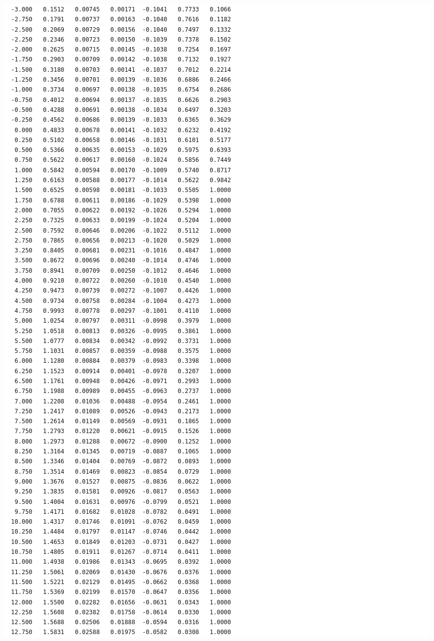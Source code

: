 ```@example af
  -3.000   0.1512   0.00745   0.00171  -0.1041   0.7733   0.1066
  -2.750   0.1791   0.00737   0.00163  -0.1040   0.7616   0.1182
  -2.500   0.2069   0.00729   0.00156  -0.1040   0.7497   0.1332
  -2.250   0.2346   0.00723   0.00150  -0.1039   0.7378   0.1502
  -2.000   0.2625   0.00715   0.00145  -0.1038   0.7254   0.1697
  -1.750   0.2903   0.00709   0.00142  -0.1038   0.7132   0.1927
  -1.500   0.3180   0.00703   0.00141  -0.1037   0.7012   0.2214
  -1.250   0.3456   0.00701   0.00139  -0.1036   0.6886   0.2466
  -1.000   0.3734   0.00697   0.00138  -0.1035   0.6754   0.2686
  -0.750   0.4012   0.00694   0.00137  -0.1035   0.6626   0.2903
  -0.500   0.4288   0.00691   0.00138  -0.1034   0.6497   0.3203
  -0.250   0.4562   0.00686   0.00139  -0.1033   0.6365   0.3629
   0.000   0.4833   0.00678   0.00141  -0.1032   0.6232   0.4192
   0.250   0.5102   0.00658   0.00146  -0.1031   0.6101   0.5177
   0.500   0.5366   0.00635   0.00153  -0.1029   0.5975   0.6393
   0.750   0.5622   0.00617   0.00160  -0.1024   0.5856   0.7449
   1.000   0.5842   0.00594   0.00170  -0.1009   0.5740   0.8717
   1.250   0.6163   0.00588   0.00177  -0.1014   0.5622   0.9842
   1.500   0.6525   0.00598   0.00181  -0.1033   0.5505   1.0000
   1.750   0.6788   0.00611   0.00186  -0.1029   0.5398   1.0000
   2.000   0.7055   0.00622   0.00192  -0.1026   0.5294   1.0000
   2.250   0.7325   0.00633   0.00199  -0.1024   0.5204   1.0000
   2.500   0.7592   0.00646   0.00206  -0.1022   0.5112   1.0000
   2.750   0.7865   0.00656   0.00213  -0.1020   0.5029   1.0000
   3.250   0.8405   0.00681   0.00231  -0.1016   0.4847   1.0000
   3.500   0.8672   0.00696   0.00240  -0.1014   0.4746   1.0000
   3.750   0.8941   0.00709   0.00250  -0.1012   0.4646   1.0000
   4.000   0.9210   0.00722   0.00260  -0.1010   0.4540   1.0000
   4.250   0.9473   0.00739   0.00272  -0.1007   0.4426   1.0000
   4.500   0.9734   0.00758   0.00284  -0.1004   0.4273   1.0000
   4.750   0.9993   0.00778   0.00297  -0.1001   0.4110   1.0000
   5.000   1.0254   0.00797   0.00311  -0.0998   0.3979   1.0000
   5.250   1.0518   0.00813   0.00326  -0.0995   0.3861   1.0000
   5.500   1.0777   0.00834   0.00342  -0.0992   0.3731   1.0000
   5.750   1.1031   0.00857   0.00359  -0.0988   0.3575   1.0000
   6.000   1.1280   0.00884   0.00379  -0.0983   0.3398   1.0000
   6.250   1.1523   0.00914   0.00401  -0.0978   0.3207   1.0000
   6.500   1.1761   0.00948   0.00426  -0.0971   0.2993   1.0000
   6.750   1.1988   0.00989   0.00455  -0.0963   0.2737   1.0000
   7.000   1.2208   0.01036   0.00488  -0.0954   0.2461   1.0000
   7.250   1.2417   0.01089   0.00526  -0.0943   0.2173   1.0000
   7.500   1.2614   0.01149   0.00569  -0.0931   0.1865   1.0000
   7.750   1.2793   0.01220   0.00621  -0.0915   0.1526   1.0000
   8.000   1.2973   0.01288   0.00672  -0.0900   0.1252   1.0000
   8.250   1.3164   0.01345   0.00719  -0.0887   0.1065   1.0000
   8.500   1.3346   0.01404   0.00769  -0.0872   0.0893   1.0000
   8.750   1.3514   0.01469   0.00823  -0.0854   0.0729   1.0000
   9.000   1.3676   0.01527   0.00875  -0.0836   0.0622   1.0000
   9.250   1.3835   0.01581   0.00926  -0.0817   0.0563   1.0000
   9.500   1.4004   0.01631   0.00976  -0.0799   0.0521   1.0000
   9.750   1.4171   0.01682   0.01028  -0.0782   0.0491   1.0000
  10.000   1.4317   0.01746   0.01091  -0.0762   0.0459   1.0000
  10.250   1.4484   0.01797   0.01147  -0.0746   0.0442   1.0000
  10.500   1.4653   0.01849   0.01203  -0.0731   0.0427   1.0000
  10.750   1.4805   0.01911   0.01267  -0.0714   0.0411   1.0000
  11.000   1.4938   0.01986   0.01343  -0.0695   0.0392   1.0000
  11.250   1.5061   0.02069   0.01430  -0.0676   0.0376   1.0000
  11.500   1.5221   0.02129   0.01495  -0.0662   0.0368   1.0000
  11.750   1.5369   0.02199   0.01570  -0.0647   0.0356   1.0000
  12.000   1.5500   0.02282   0.01656  -0.0631   0.0343   1.0000
  12.250   1.5608   0.02382   0.01758  -0.0614   0.0330   1.0000
  12.500   1.5688   0.02506   0.01888  -0.0594   0.0316   1.0000
  12.750   1.5831   0.02588   0.01975  -0.0582   0.0308   1.0000
```
